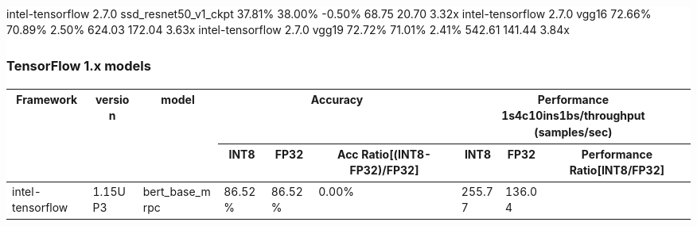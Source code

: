 <td>intel-tensorflow</td>
<td>2.7.0</td>
<td>ssd_resnet50_v1_ckpt</td>
<td>37.81%</td>
<td>38.00%</td>
<td>-0.50%</td>
<td>68.75</td>
<td>20.70</td>
<td>3.32x</td>
</tr><tr>
<td>intel-tensorflow</td>
<td>2.7.0</td>
<td>vgg16</td>
<td>72.66%</td>
<td>70.89%</td>
<td>2.50%</td>
<td>624.03</td>
<td>172.04</td>
<td>3.63x</td>
</tr><tr>
<td>intel-tensorflow</td>
<td>2.7.0</td>
<td>vgg19</td>
<td>72.72%</td>
<td>71.01%</td>
<td>2.41%</td>
<td>542.61</td>
<td>141.44</td>
<td>3.84x</td>
</tr>

</tbody>
</table>


### TensorFlow 1.x models

<table>
<thead>
  <tr>
    <th rowspan="2">Framework</th>
    <th rowspan="2">version</th>
    <th rowspan="2">model</th>
    <th colspan="3">Accuracy</th>
    <th colspan="3">Performance<br>1s4c10ins1bs/throughput<br>(samples/sec)<br></th>
  </tr>
  <tr>
    <th>INT8</th>
    <th>FP32</th>
    <th>Acc Ratio[(INT8-FP32)/FP32]</th>
    <th>INT8</th>
    <th>FP32</th>
    <th>Performance Ratio[INT8/FP32]</th>
  </tr>
</thead>
<tbody>
  <tr>
<td>intel-tensorflow</td>
<td>1.15UP3</td>
<td>bert_base_mrpc</td>
<td>86.52%</td>
<td>86.52%</td>
<td>0.00%</td>
<td>255.77</td>
<td>136.04</td>